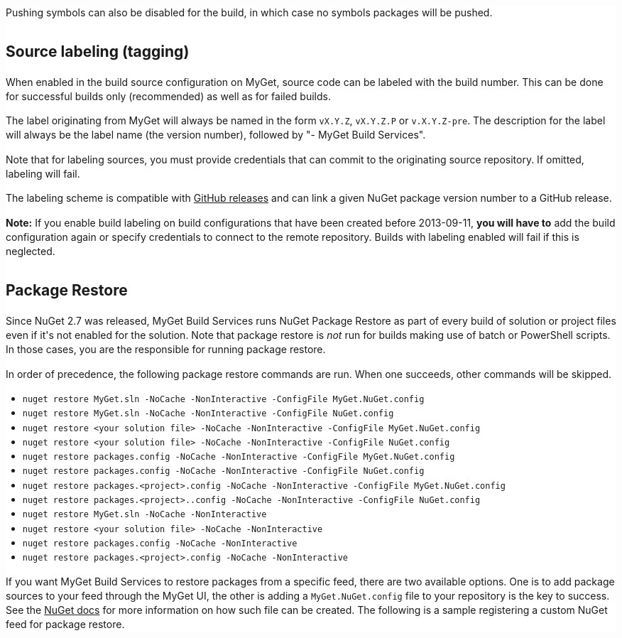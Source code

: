 Pushing symbols can also be disabled for the build, in which case no symbols packages will be pushed.

## Source labeling (tagging)

When enabled in the build source configuration on MyGet, source code can be labeled with the build number. This can be done for successful builds only (recommended) as well as for failed builds.

The label originating from MyGet will always be named in the form ```vX.Y.Z```, ```vX.Y.Z.P``` or ```v.X.Y.Z-pre```. The description for the label will always be the label name (the version number), followed by "- MyGet Build Services".

Note that for labeling sources, you must provide credentials that can commit to the originating source repository. If omitted, labeling will fail.

The labeling scheme is compatible with [GitHub releases](https://help.github.com/articles/about-releases) and can link a given NuGet package version number to a GitHub release.

<p class="alert alert-info">
    <strong>Note:</strong> If you enable build labeling on build configurations that have been created before 2013-09-11, <strong>you will have to</strong> add the build configuration again or specify credentials to connect to the remote repository. Builds with labeling enabled will fail if this is neglected.
</p>

## Package Restore

Since NuGet 2.7 was released, MyGet Build Services runs NuGet Package Restore as part of every build of solution or project files even if it's not enabled for the solution. Note that package restore is _not_ run for builds making use of batch or PowerShell scripts. In those cases, you are the responsible for running package restore.

In order of precedence, the following package restore commands are run. When one succeeds, other commands will be skipped.

* ```nuget restore MyGet.sln -NoCache -NonInteractive -ConfigFile MyGet.NuGet.config```
* ```nuget restore MyGet.sln -NoCache -NonInteractive -ConfigFile NuGet.config```
* ```nuget restore <your solution file> -NoCache -NonInteractive -ConfigFile MyGet.NuGet.config```
* ```nuget restore <your solution file> -NoCache -NonInteractive -ConfigFile NuGet.config```
* ```nuget restore packages.config -NoCache -NonInteractive -ConfigFile MyGet.NuGet.config```
* ```nuget restore packages.config -NoCache -NonInteractive -ConfigFile NuGet.config```
* ```nuget restore packages.<project>.config -NoCache -NonInteractive -ConfigFile MyGet.NuGet.config```
* ```nuget restore packages.<project>..config -NoCache -NonInteractive -ConfigFile NuGet.config```
* ```nuget restore MyGet.sln -NoCache -NonInteractive```
* ```nuget restore <your solution file> -NoCache -NonInteractive```
* ```nuget restore packages.config -NoCache -NonInteractive```
* ```nuget restore packages.<project>.config -NoCache -NonInteractive```

If you want MyGet Build Services to restore packages from a specific feed, there are two available options. One is to add package sources to your feed through the MyGet UI, the other is adding a ```MyGet.NuGet.config``` file to your repository is the key to success. See the [NuGet docs](http://docs.nuget.org/docs/reference/nuget-config-file) for more information on how such file can be created. The following is a sample registering a custom NuGet feed for package restore.
